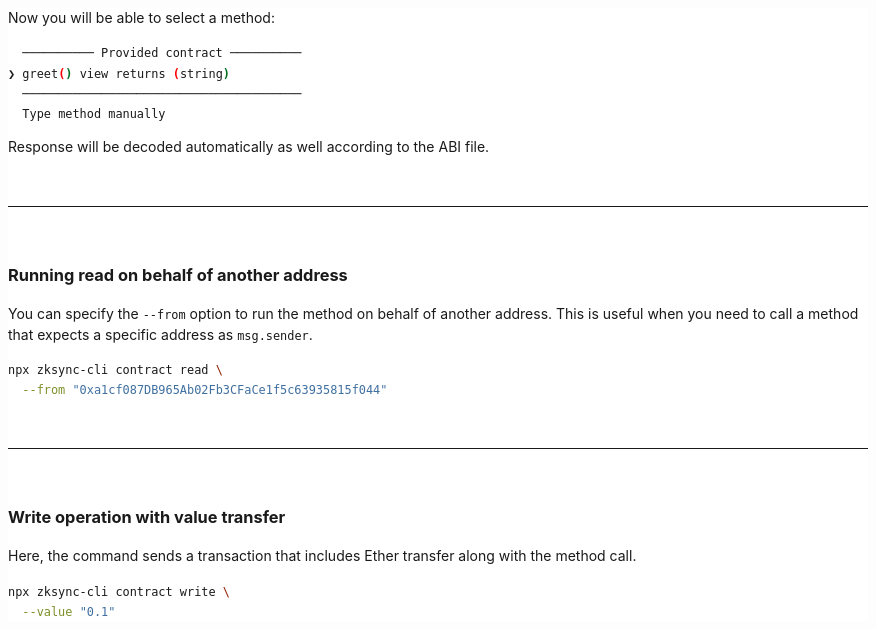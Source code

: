 Now you will be able to select a method:

```bash
  ────────── Provided contract ──────────
❯ greet() view returns (string)
  ───────────────────────────────────────
  Type method manually
```

Response will be decoded automatically as well according to the ABI file.

<br />

---

<br />

### Running read on behalf of another address

You can specify the `--from` option to run the method on behalf of another address. This is useful when you need to call a
method that expects a specific address as `msg.sender`.

```bash
npx zksync-cli contract read \
  --from "0xa1cf087DB965Ab02Fb3CFaCe1f5c63935815f044"
```

<br />

---

<br />

### Write operation with value transfer

Here, the command sends a transaction that includes Ether transfer along with the method call.

```bash
npx zksync-cli contract write \
  --value "0.1"
```
